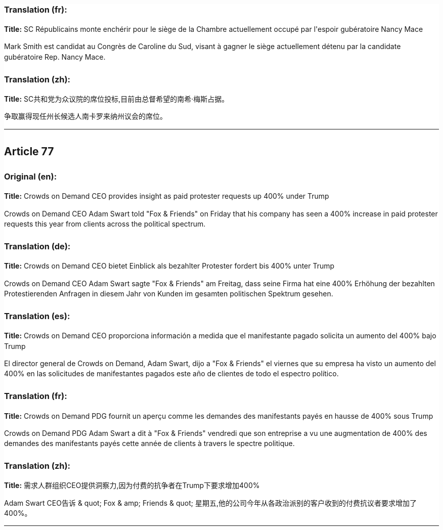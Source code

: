 ### Translation (fr):
**Title:** SC Républicains monte enchérir pour le siège de la Chambre actuellement occupé par l'espoir gubératoire Nancy Mace

Mark Smith est candidat au Congrès de Caroline du Sud, visant à gagner le siège actuellement détenu par la candidate gubératoire Rep. Nancy Mace.

### Translation (zh):
**Title:** SC共和党为众议院的席位投标,目前由总督希望的南希·梅斯占据。

争取赢得现任州长候选人南卡罗来纳州议会的席位。

---

## Article 77
### Original (en):
**Title:** Crowds on Demand CEO provides insight as paid protester requests up 400% under Trump

Crowds on Demand CEO Adam Swart told &quot;Fox &amp; Friends&quot; on Friday that his company has seen a 400% increase in paid protester requests this year from clients across the political spectrum.

### Translation (de):
**Title:** Crowds on Demand CEO bietet Einblick als bezahlter Protester fordert bis 400% unter Trump

Crowds on Demand CEO Adam Swart sagte &quot;Fox &amp; Friends&quot; am Freitag, dass seine Firma hat eine 400% Erhöhung der bezahlten Protestierenden Anfragen in diesem Jahr von Kunden im gesamten politischen Spektrum gesehen.

### Translation (es):
**Title:** Crowds on Demand CEO proporciona información a medida que el manifestante pagado solicita un aumento del 400% bajo Trump

El director general de Crowds on Demand, Adam Swart, dijo a &quot;Fox &amp; Friends&quot; el viernes que su empresa ha visto un aumento del 400% en las solicitudes de manifestantes pagados este año de clientes de todo el espectro político.

### Translation (fr):
**Title:** Crowds on Demand PDG fournit un aperçu comme les demandes des manifestants payés en hausse de 400% sous Trump

Crowds on Demand PDG Adam Swart a dit à &quot;Fox &amp; Friends&quot; vendredi que son entreprise a vu une augmentation de 400% des demandes des manifestants payés cette année de clients à travers le spectre politique.

### Translation (zh):
**Title:** 需求人群组织CEO提供洞察力,因为付费的抗争者在Trump下要求增加400%

Adam Swart CEO告诉 & quot; Fox & amp; Friends & quot; 星期五,他的公司今年从各政治派别的客户收到的付费抗议者要求增加了400%。

---
